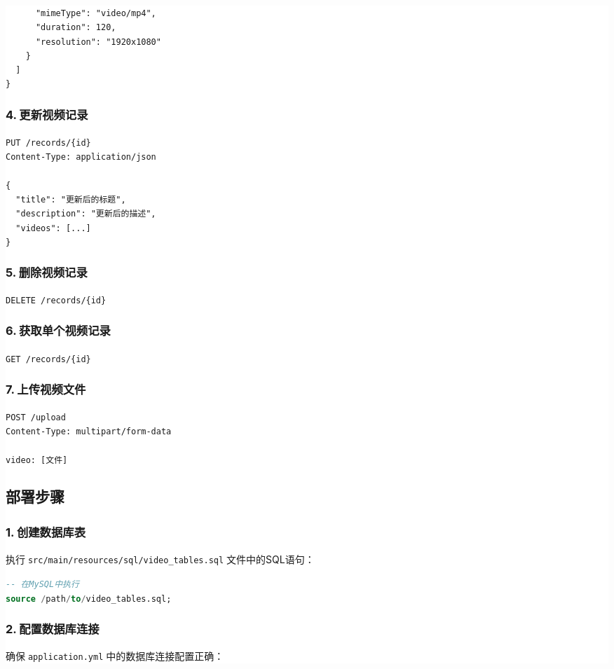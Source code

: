 ```
      "mimeType": "video/mp4",
      "duration": 120,
      "resolution": "1920x1080"
    }
  ]
}
```

### 4. 更新视频记录
```
PUT /records/{id}
Content-Type: application/json

{
  "title": "更新后的标题",
  "description": "更新后的描述",
  "videos": [...]
}
```

### 5. 删除视频记录
```
DELETE /records/{id}
```

### 6. 获取单个视频记录
```
GET /records/{id}
```

### 7. 上传视频文件
```
POST /upload
Content-Type: multipart/form-data

video: [文件]
```

## 部署步骤

### 1. 创建数据库表
执行 `src/main/resources/sql/video_tables.sql` 文件中的SQL语句：

```sql
-- 在MySQL中执行
source /path/to/video_tables.sql;
```

### 2. 配置数据库连接
确保 `application.yml` 中的数据库连接配置正确：
